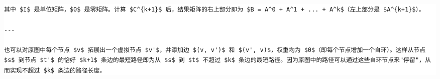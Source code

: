     其中 $I$ 是单位矩阵，$0$ 是零矩阵。计算 $C^{k+1}$ 后，结果矩阵的右上部分即为 $B = A^0 + A^1 + ... + A^k$（左上部分是 $A^{k+1}$）。

    ---

    也可以对原图中每个节点 $v$ 拓展出一个虚拟节点 $v'$，并添加边 $(v, v')$ 和 $(v', v)$，权重均为 $0$（即每个节点增加一个自环）。这样从节点 $s$ 到节点 $t'$ 的恰好 $k+1$ 条边的最短路径即为从 $s$ 到 $t$ 不超过 $k$ 条边的最短路径。因为原图中的路径可以通过这些自环节点来"停留"，从而实现不超过 $k$ 条边的路径长度。



